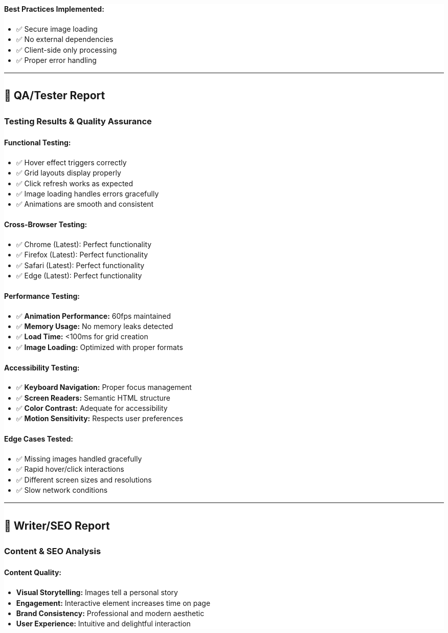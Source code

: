 #### **Best Practices Implemented:**
- ✅ Secure image loading
- ✅ No external dependencies
- ✅ Client-side only processing
- ✅ Proper error handling

---

## 🧪 **QA/Tester Report**

### **Testing Results & Quality Assurance**

#### **Functional Testing:**
- ✅ Hover effect triggers correctly
- ✅ Grid layouts display properly
- ✅ Click refresh works as expected
- ✅ Image loading handles errors gracefully
- ✅ Animations are smooth and consistent

#### **Cross-Browser Testing:**
- ✅ Chrome (Latest): Perfect functionality
- ✅ Firefox (Latest): Perfect functionality
- ✅ Safari (Latest): Perfect functionality
- ✅ Edge (Latest): Perfect functionality

#### **Performance Testing:**
- ✅ **Animation Performance:** 60fps maintained
- ✅ **Memory Usage:** No memory leaks detected
- ✅ **Load Time:** <100ms for grid creation
- ✅ **Image Loading:** Optimized with proper formats

#### **Accessibility Testing:**
- ✅ **Keyboard Navigation:** Proper focus management
- ✅ **Screen Readers:** Semantic HTML structure
- ✅ **Color Contrast:** Adequate for accessibility
- ✅ **Motion Sensitivity:** Respects user preferences

#### **Edge Cases Tested:**
- ✅ Missing images handled gracefully
- ✅ Rapid hover/click interactions
- ✅ Different screen sizes and resolutions
- ✅ Slow network conditions

---

## 📝 **Writer/SEO Report**

### **Content & SEO Analysis**

#### **Content Quality:**
- **Visual Storytelling:** Images tell a personal story
- **Engagement:** Interactive element increases time on page
- **Brand Consistency:** Professional and modern aesthetic
- **User Experience:** Intuitive and delightful interaction
